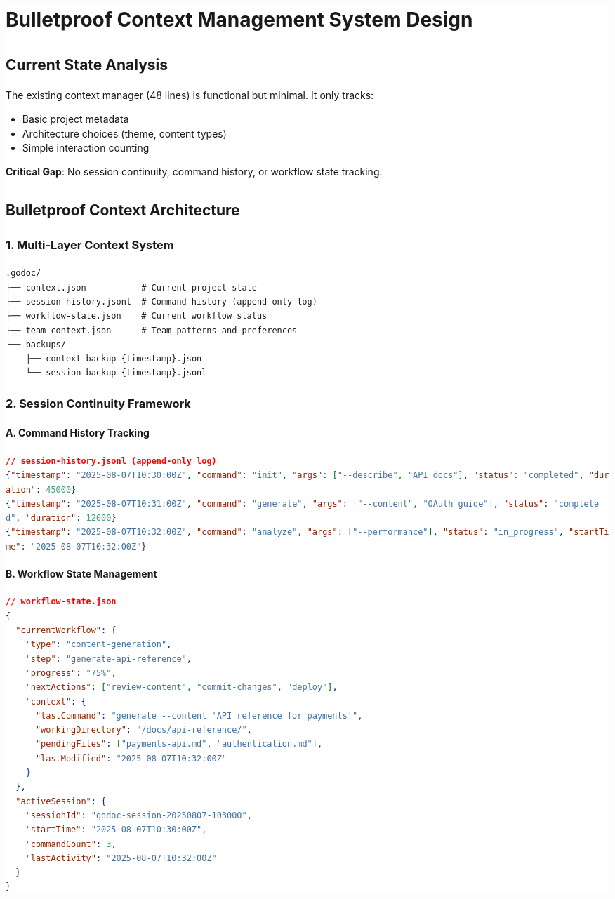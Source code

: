 # Bulletproof Context Management System Design

## Current State Analysis

The existing context manager (48 lines) is functional but minimal. It only tracks:
- Basic project metadata
- Architecture choices (theme, content types)
- Simple interaction counting

**Critical Gap**: No session continuity, command history, or workflow state tracking.

## Bulletproof Context Architecture

### 1. **Multi-Layer Context System**

```
.godoc/
├── context.json           # Current project state
├── session-history.jsonl  # Command history (append-only log)
├── workflow-state.json    # Current workflow status
├── team-context.json      # Team patterns and preferences
└── backups/
    ├── context-backup-{timestamp}.json
    └── session-backup-{timestamp}.jsonl
```

### 2. **Session Continuity Framework**

#### **A. Command History Tracking**
```json
// session-history.jsonl (append-only log)
{"timestamp": "2025-08-07T10:30:00Z", "command": "init", "args": ["--describe", "API docs"], "status": "completed", "duration": 45000}
{"timestamp": "2025-08-07T10:31:00Z", "command": "generate", "args": ["--content", "OAuth guide"], "status": "completed", "duration": 12000}
{"timestamp": "2025-08-07T10:32:00Z", "command": "analyze", "args": ["--performance"], "status": "in_progress", "startTime": "2025-08-07T10:32:00Z"}
```

#### **B. Workflow State Management**
```json
// workflow-state.json
{
  "currentWorkflow": {
    "type": "content-generation",
    "step": "generate-api-reference",
    "progress": "75%",
    "nextActions": ["review-content", "commit-changes", "deploy"],
    "context": {
      "lastCommand": "generate --content 'API reference for payments'",
      "workingDirectory": "/docs/api-reference/",
      "pendingFiles": ["payments-api.md", "authentication.md"],
      "lastModified": "2025-08-07T10:32:00Z"
    }
  },
  "activeSession": {
    "sessionId": "godoc-session-20250807-103000",
    "startTime": "2025-08-07T10:30:00Z",
    "commandCount": 3,
    "lastActivity": "2025-08-07T10:32:00Z"
  }
}
```